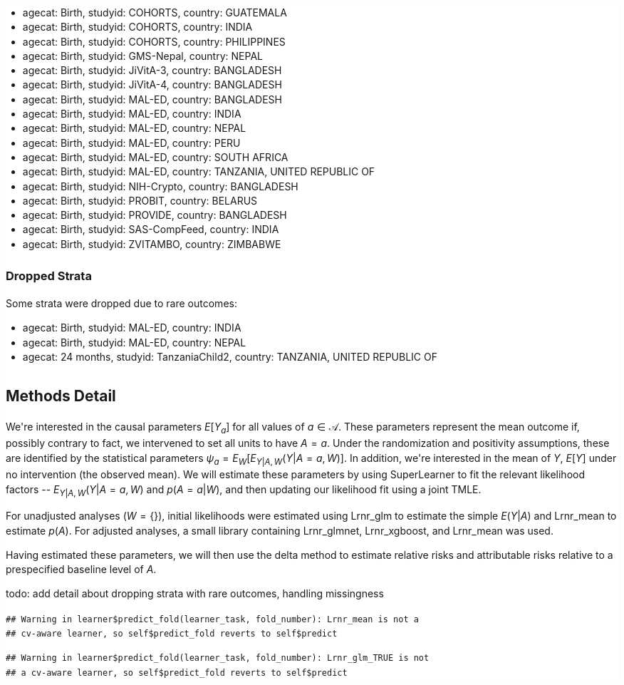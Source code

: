 * agecat: Birth, studyid: COHORTS, country: GUATEMALA
* agecat: Birth, studyid: COHORTS, country: INDIA
* agecat: Birth, studyid: COHORTS, country: PHILIPPINES
* agecat: Birth, studyid: GMS-Nepal, country: NEPAL
* agecat: Birth, studyid: JiVitA-3, country: BANGLADESH
* agecat: Birth, studyid: JiVitA-4, country: BANGLADESH
* agecat: Birth, studyid: MAL-ED, country: BANGLADESH
* agecat: Birth, studyid: MAL-ED, country: INDIA
* agecat: Birth, studyid: MAL-ED, country: NEPAL
* agecat: Birth, studyid: MAL-ED, country: PERU
* agecat: Birth, studyid: MAL-ED, country: SOUTH AFRICA
* agecat: Birth, studyid: MAL-ED, country: TANZANIA, UNITED REPUBLIC OF
* agecat: Birth, studyid: NIH-Crypto, country: BANGLADESH
* agecat: Birth, studyid: PROBIT, country: BELARUS
* agecat: Birth, studyid: PROVIDE, country: BANGLADESH
* agecat: Birth, studyid: SAS-CompFeed, country: INDIA
* agecat: Birth, studyid: ZVITAMBO, country: ZIMBABWE

### Dropped Strata

Some strata were dropped due to rare outcomes:

* agecat: Birth, studyid: MAL-ED, country: INDIA
* agecat: Birth, studyid: MAL-ED, country: NEPAL
* agecat: 24 months, studyid: TanzaniaChild2, country: TANZANIA, UNITED REPUBLIC OF

## Methods Detail

We're interested in the causal parameters $E[Y_a]$ for all values of $a \in \mathcal{A}$. These parameters represent the mean outcome if, possibly contrary to fact, we intervened to set all units to have $A=a$. Under the randomization and positivity assumptions, these are identified by the statistical parameters $\psi_a=E_W[E_{Y|A,W}(Y|A=a,W)]$.  In addition, we're interested in the mean of $Y$, $E[Y]$ under no intervention (the observed mean). We will estimate these parameters by using SuperLearner to fit the relevant likelihood factors -- $E_{Y|A,W}(Y|A=a,W)$ and $p(A=a|W)$, and then updating our likelihood fit using a joint TMLE.

For unadjusted analyses ($W=\{\}$), initial likelihoods were estimated using Lrnr_glm to estimate the simple $E(Y|A)$ and Lrnr_mean to estimate $p(A)$. For adjusted analyses, a small library containing Lrnr_glmnet, Lrnr_xgboost, and Lrnr_mean was used.

Having estimated these parameters, we will then use the delta method to estimate relative risks and attributable risks relative to a prespecified baseline level of $A$.

todo: add detail about dropping strata with rare outcomes, handling missingness



```
## Warning in learner$predict_fold(learner_task, fold_number): Lrnr_mean is not a
## cv-aware learner, so self$predict_fold reverts to self$predict
```

```
## Warning in learner$predict_fold(learner_task, fold_number): Lrnr_glm_TRUE is not
## a cv-aware learner, so self$predict_fold reverts to self$predict
```
